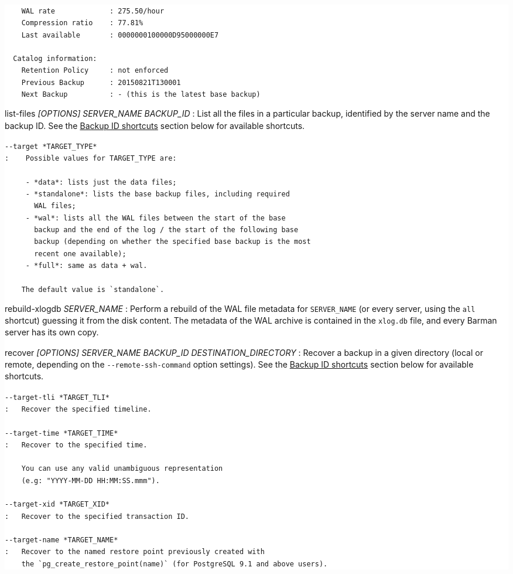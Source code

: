```
    WAL rate             : 275.50/hour
    Compression ratio    : 77.81%
    Last available       : 0000000100000D95000000E7

  Catalog information:
    Retention Policy     : not enforced
    Previous Backup      : 20150821T130001
    Next Backup          : - (this is the latest base backup)
```

list-files *\[OPTIONS\]* *SERVER_NAME* *BACKUP_ID*
:   List all the files in a particular backup, identified by the server
    name and the backup ID. See the [Backup ID shortcuts](#shortcuts) section below
    for available shortcuts.

    --target *TARGET_TYPE*
    :    Possible values for TARGET_TYPE are:

         - *data*: lists just the data files;
         - *standalone*: lists the base backup files, including required
           WAL files;
         - *wal*: lists all the WAL files between the start of the base
           backup and the end of the log / the start of the following base
           backup (depending on whether the specified base backup is the most
           recent one available);
         - *full*: same as data + wal.

		The default value is `standalone`.

rebuild-xlogdb *SERVER_NAME*
:   Perform a rebuild of the WAL file metadata for `SERVER_NAME`
    (or every server, using the `all` shortcut) guessing it from
    the disk content. The metadata of the WAL archive is contained
    in the `xlog.db` file, and every Barman server has its own copy.

recover *\[OPTIONS\]* *SERVER_NAME* *BACKUP_ID* *DESTINATION_DIRECTORY*
:   Recover a backup in a given directory (local or remote, depending
    on the `--remote-ssh-command` option settings).
    See the [Backup ID shortcuts](#shortcuts) section below for available shortcuts.

    --target-tli *TARGET_TLI*
    :   Recover the specified timeline.

    --target-time *TARGET_TIME*
    :   Recover to the specified time.

        You can use any valid unambiguous representation
        (e.g: "YYYY-MM-DD HH:MM:SS.mmm").

    --target-xid *TARGET_XID*
    :   Recover to the specified transaction ID.

    --target-name *TARGET_NAME*
    :   Recover to the named restore point previously created with
        the `pg_create_restore_point(name)` (for PostgreSQL 9.1 and above users).
